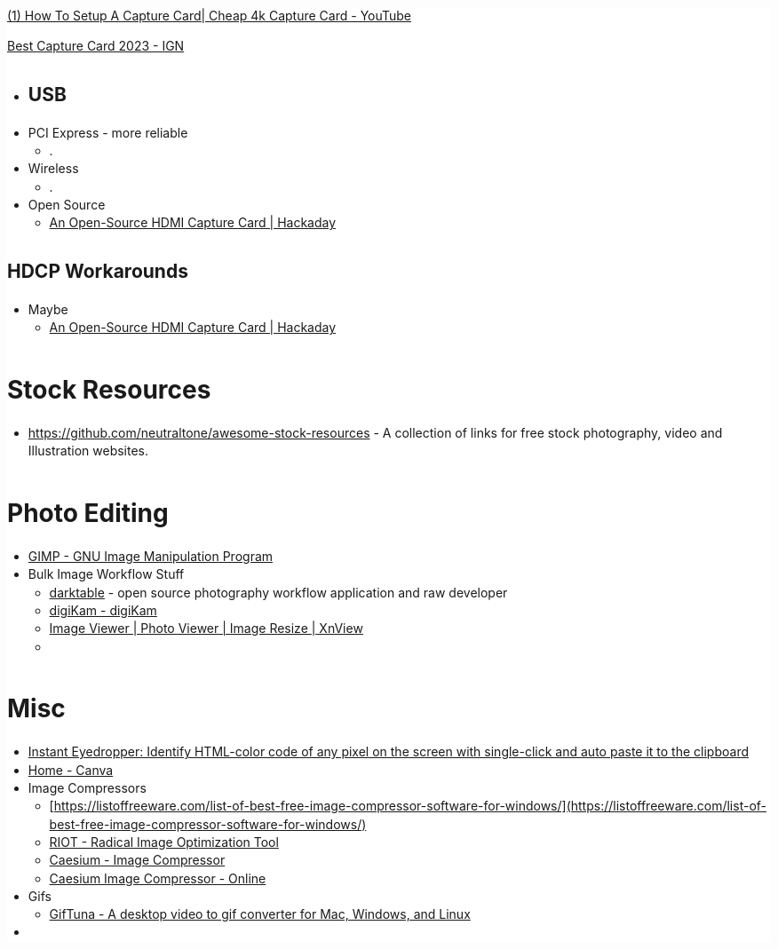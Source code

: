 [(1) How To Setup A Capture Card| Cheap 4k Capture Card - YouTube](https://www.youtube.com/watch?v=0YRQ_eroros)

[Best Capture Card 2023 - IGN](https://www.ign.com/articles/best-capture-card)

- USB
    - 
- PCI Express - more reliable
    - .
- Wireless
    - .
- Open Source
    - [An Open-Source HDMI Capture Card | Hackaday](https://hackaday.com/2022/10/14/an-open-source-hdmi-capture-card/)

## HDCP Workarounds

- Maybe
    - [An Open-Source HDMI Capture Card | Hackaday](https://hackaday.com/2022/10/14/an-open-source-hdmi-capture-card/)

# Stock Resources

- https://github.com/neutraltone/awesome-stock-resources - A collection of links for free stock photography, video and Illustration websites.

# Photo Editing

- [GIMP - GNU Image Manipulation Program](https://www.gimp.org/)
- Bulk Image Workflow Stuff
    - [darktable](https://www.darktable.org/) - open source photography workflow application and raw developer
    - [digiKam - digiKam](https://www.digikam.org/)
    - [Image Viewer | Photo Viewer | Image Resize | XnView](https://www.xnview.com/en/)
    - 

# Misc

- [Instant Eyedropper: Identify HTML-color code of any pixel on the screen with single-click and auto paste it to the clipboard](http://instant-eyedropper.com/)
- [Home - Canva](https://www.canva.com/)
- Image Compressors
    - [https://listoffreeware.com/list-of-best-free-image-compressor-software-for-windows/](https://listoffreeware.com/list-of-best-free-image-compressor-software-for-windows/)
    - [RIOT - Radical Image Optimization Tool](https://riot-optimizer.com/)
    - [Caesium - Image Compressor](https://saerasoft.com/caesium)
    - [Caesium Image Compressor - Online](https://caesium.app/)
- Gifs
    - [GifTuna - A desktop video to gif converter for Mac, Windows, and Linux](https://giftuna.io/)
-